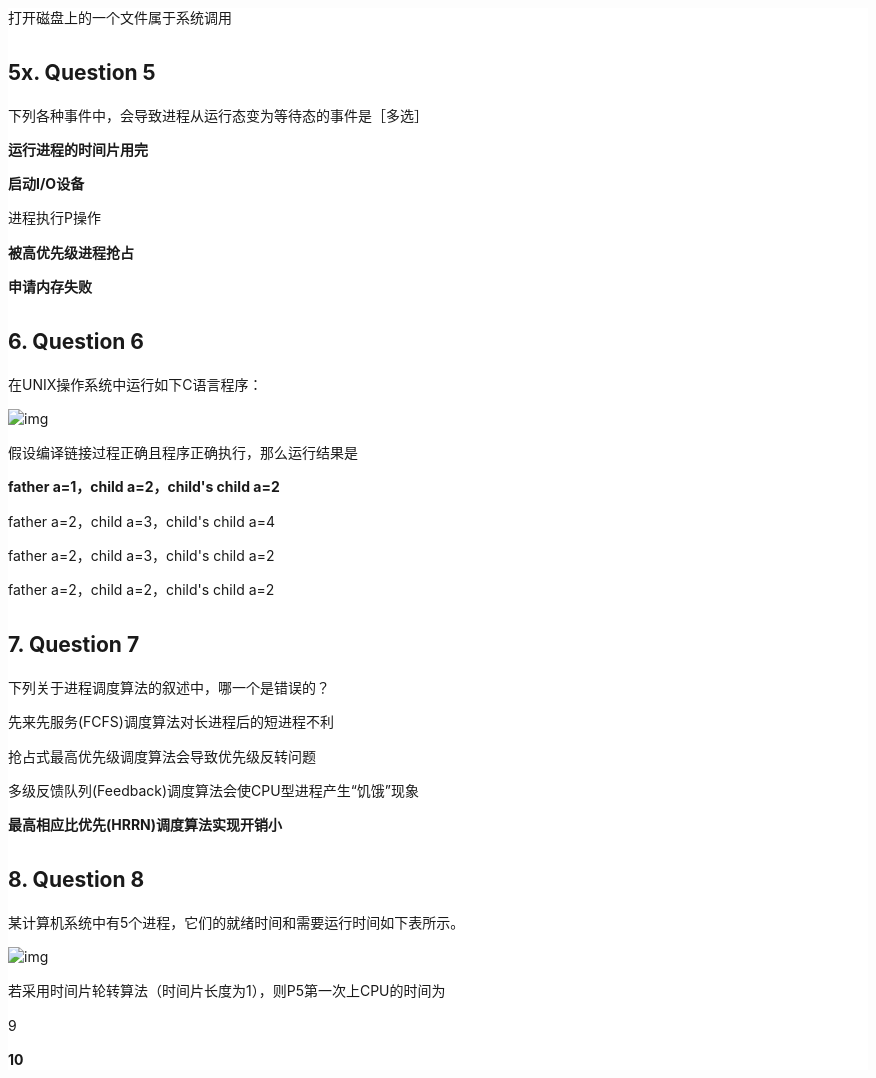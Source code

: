 打开磁盘上的一个文件属于系统调用


## 5x. Question 5

下列各种事件中，会导致进程从运行态变为等待态的事件是［多选］

**运行进程的时间片用完**

**启动I/O设备**

进程执行P操作

**被高优先级进程抢占**

**申请内存失败**


## 6. Question 6

在UNIX操作系统中运行如下C语言程序：

![img](https://d28rh4a8wq0iu5.cloudfront.net/os/images/codeqimo.png?response-content-type=application%2Foctet-stream&a=1&response-content-disposition=attachment)

假设编译链接过程正确且程序正确执行，那么运行结果是

**father a=1，child a=2，child's child a=2**

father a=2，child a=3，child's child a=4

father a=2，child a=3，child's child a=2

father a=2，child a=2，child's child a=2


## 7. Question 7

下列关于进程调度算法的叙述中，哪一个是错误的？

先来先服务(FCFS)调度算法对长进程后的短进程不利

抢占式最高优先级调度算法会导致优先级反转问题

多级反馈队列(Feedback)调度算法会使CPU型进程产生“饥饿”现象

**最高相应比优先(HRRN)调度算法实现开销小**


## 8. Question 8

某计算机系统中有5个进程，它们的就绪时间和需要运行时间如下表所示。

![img](https://d28rh4a8wq0iu5.cloudfront.net/os/images/codeqimo2.png?response-content-type=application%2Foctet-stream&a=1&response-content-disposition=attachment)

若采用时间片轮转算法（时间片长度为1），则P5第一次上CPU的时间为

9

**10**
